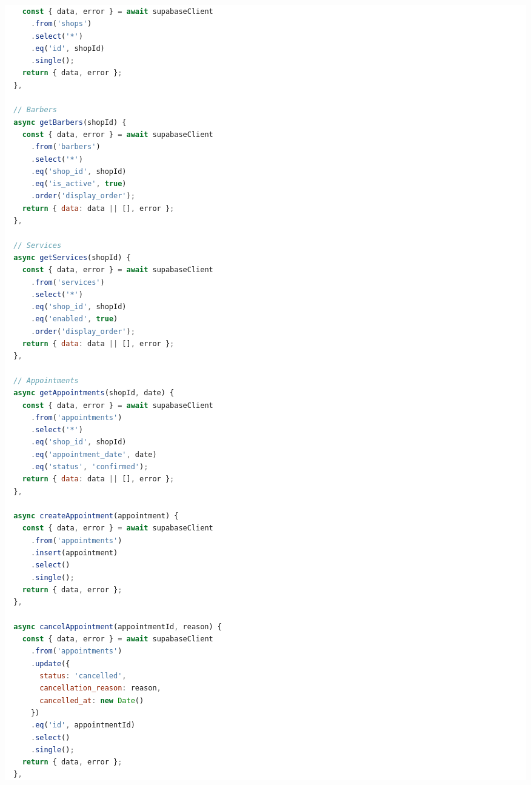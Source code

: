 ```javascript
    const { data, error } = await supabaseClient
      .from('shops')
      .select('*')
      .eq('id', shopId)
      .single();
    return { data, error };
  },

  // Barbers
  async getBarbers(shopId) {
    const { data, error } = await supabaseClient
      .from('barbers')
      .select('*')
      .eq('shop_id', shopId)
      .eq('is_active', true)
      .order('display_order');
    return { data: data || [], error };
  },

  // Services
  async getServices(shopId) {
    const { data, error } = await supabaseClient
      .from('services')
      .select('*')
      .eq('shop_id', shopId)
      .eq('enabled', true)
      .order('display_order');
    return { data: data || [], error };
  },

  // Appointments
  async getAppointments(shopId, date) {
    const { data, error } = await supabaseClient
      .from('appointments')
      .select('*')
      .eq('shop_id', shopId)
      .eq('appointment_date', date)
      .eq('status', 'confirmed');
    return { data: data || [], error };
  },

  async createAppointment(appointment) {
    const { data, error } = await supabaseClient
      .from('appointments')
      .insert(appointment)
      .select()
      .single();
    return { data, error };
  },

  async cancelAppointment(appointmentId, reason) {
    const { data, error } = await supabaseClient
      .from('appointments')
      .update({
        status: 'cancelled',
        cancellation_reason: reason,
        cancelled_at: new Date()
      })
      .eq('id', appointmentId)
      .select()
      .single();
    return { data, error };
  },
```